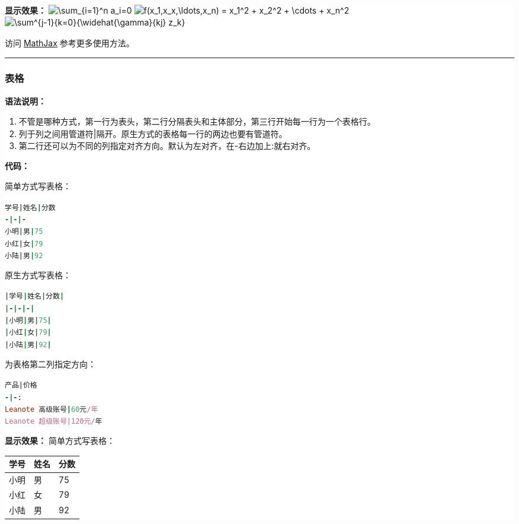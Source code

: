 **显示效果：**
 ![\sum_{i=1}^n a_i=0](https://math.jianshu.com/math?formula=%5Csum_%7Bi%3D1%7D%5En%20a_i%3D0)
 ![f(x_1,x_x,\ldots,x_n) = x_1^2 + x_2^2 + \cdots + x_n^2](https://math.jianshu.com/math?formula=f(x_1%2Cx_x%2C%5Cldots%2Cx_n)%20%3D%20x_1%5E2%20%2B%20x_2%5E2%20%2B%20%5Ccdots%20%2B%20x_n%5E2)
 ![\sum^{j-1}_{k=0}{\widehat{\gamma}_{kj} z_k}](https://math.jianshu.com/math?formula=%5Csum%5E%7Bj-1%7D_%7Bk%3D0%7D%7B%5Cwidehat%7B%5Cgamma%7D_%7Bkj%7D%20z_k%7D)

访问 [MathJax](http://meta.math.stackexchange.com/questions/5020/mathjax-basic-tutorial-and-quick-reference) 参考更多使用方法。

------

### 表格

**语法说明：**

1. 不管是哪种方式，第一行为表头，第二行分隔表头和主体部分，第三行开始每一行为一个表格行。
2. 列于列之间用管道符|隔开。原生方式的表格每一行的两边也要有管道符。
3. 第二行还可以为不同的列指定对齐方向。默认为左对齐，在-右边加上:就右对齐。

**代码：**

简单方式写表格：

```ruby
学号|姓名|分数
-|-|-
小明|男|75
小红|女|79
小陆|男|92
```

原生方式写表格：

```ruby
|学号|姓名|分数|
|-|-|-|
|小明|男|75|
|小红|女|79|
|小陆|男|92|
```

为表格第二列指定方向：

```ruby
产品|价格
-|-:
Leanote 高级账号|60元/年
Leanote 超级账号|120元/年
```

**显示效果：**
 简单方式写表格：

| 学号 | 姓名 | 分数 |
| ---- | ---- | ---- |
| 小明 | 男   | 75   |
| 小红 | 女   | 79   |
| 小陆 | 男   | 92   |
